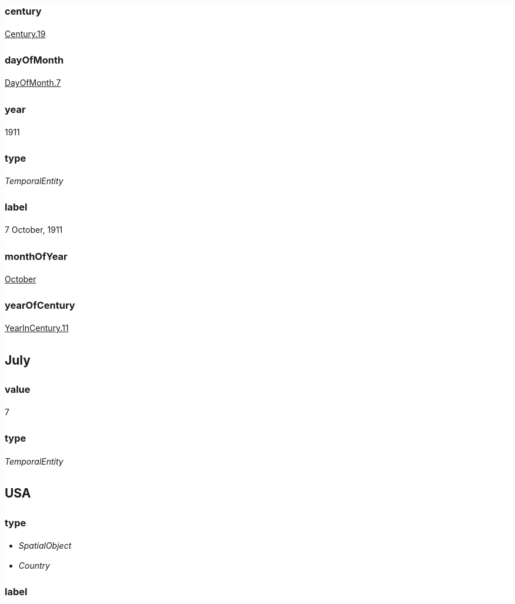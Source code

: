 ### century


[Century.19](#Century.19)

### dayOfMonth


[DayOfMonth.7](#DayOfMonth.7)

### year


1911

### type


*TemporalEntity*

### label


7 October, 1911

### monthOfYear


[October](#October)

### yearOfCentury


[YearInCentury.11](#YearInCentury.11)

## July

### value


7

### type


*TemporalEntity*

## USA

### type

 - *SpatialObject*

 - *Country*

### label
